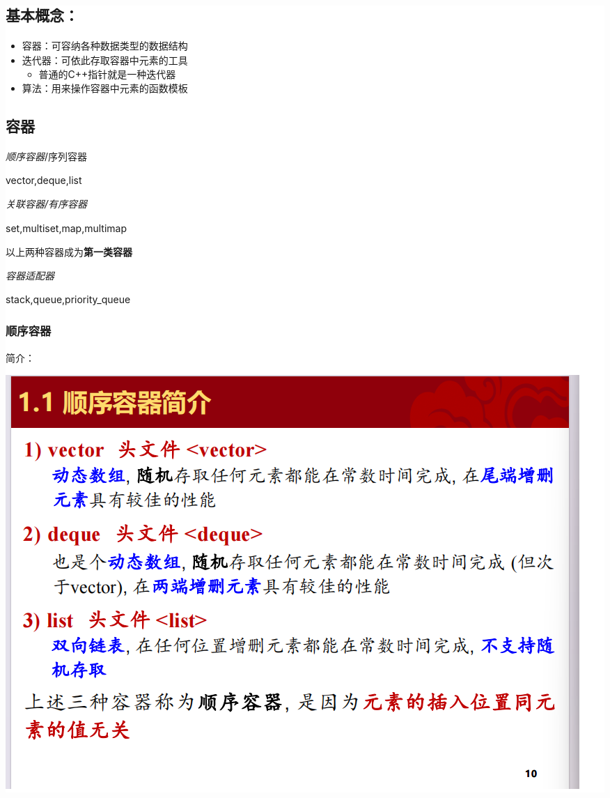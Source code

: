 ## 基本概念：

- 容器：可容纳各种数据类型的数据结构
- 迭代器：可依此存取容器中元素的工具
  - 普通的C++指针就是一种迭代器
- 算法：用来操作容器中元素的函数模板

## 容器

*顺序容器*/序列容器

vector,deque,list

*关联容器/有序容器*

set,multiset,map,multimap

以上两种容器成为**第一类容器**

*容器适配器*

stack,queue,priority_queue

### 顺序容器

简介：

![image-20240403104610646](./程设笔记.assets/image-20240403104610646.png)

